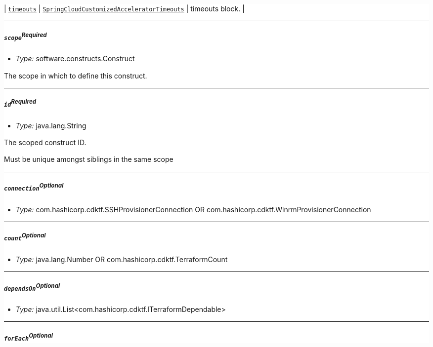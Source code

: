 | <code><a href="#@cdktf/provider-azurerm.springCloudCustomizedAccelerator.SpringCloudCustomizedAccelerator.Initializer.parameter.timeouts">timeouts</a></code> | <code><a href="#@cdktf/provider-azurerm.springCloudCustomizedAccelerator.SpringCloudCustomizedAcceleratorTimeouts">SpringCloudCustomizedAcceleratorTimeouts</a></code> | timeouts block. |

---

##### `scope`<sup>Required</sup> <a name="scope" id="@cdktf/provider-azurerm.springCloudCustomizedAccelerator.SpringCloudCustomizedAccelerator.Initializer.parameter.scope"></a>

- *Type:* software.constructs.Construct

The scope in which to define this construct.

---

##### `id`<sup>Required</sup> <a name="id" id="@cdktf/provider-azurerm.springCloudCustomizedAccelerator.SpringCloudCustomizedAccelerator.Initializer.parameter.id"></a>

- *Type:* java.lang.String

The scoped construct ID.

Must be unique amongst siblings in the same scope

---

##### `connection`<sup>Optional</sup> <a name="connection" id="@cdktf/provider-azurerm.springCloudCustomizedAccelerator.SpringCloudCustomizedAccelerator.Initializer.parameter.connection"></a>

- *Type:* com.hashicorp.cdktf.SSHProvisionerConnection OR com.hashicorp.cdktf.WinrmProvisionerConnection

---

##### `count`<sup>Optional</sup> <a name="count" id="@cdktf/provider-azurerm.springCloudCustomizedAccelerator.SpringCloudCustomizedAccelerator.Initializer.parameter.count"></a>

- *Type:* java.lang.Number OR com.hashicorp.cdktf.TerraformCount

---

##### `dependsOn`<sup>Optional</sup> <a name="dependsOn" id="@cdktf/provider-azurerm.springCloudCustomizedAccelerator.SpringCloudCustomizedAccelerator.Initializer.parameter.dependsOn"></a>

- *Type:* java.util.List<com.hashicorp.cdktf.ITerraformDependable>

---

##### `forEach`<sup>Optional</sup> <a name="forEach" id="@cdktf/provider-azurerm.springCloudCustomizedAccelerator.SpringCloudCustomizedAccelerator.Initializer.parameter.forEach"></a>
